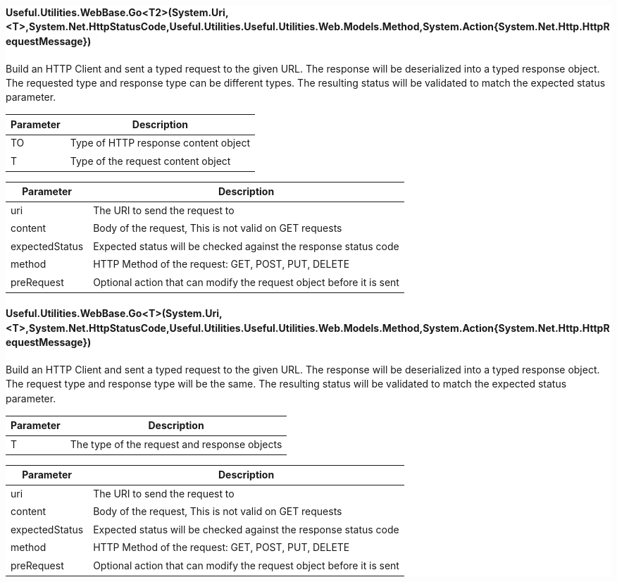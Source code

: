 
#### Useful.Utilities.WebBase.Go&lt;T2&gt;(System.Uri,&lt;T&gt;,System.Net.HttpStatusCode,Useful.Utilities.Useful.Utilities.Web.Models.Method,System.Action{System.Net.Http.HttpRequestMessage})

 Build an HTTP Client and sent a typed request to the given URL. The response will be deserialized into a typed response object. The requested type and response type can be different types. The resulting status will be validated to match the expected status parameter. 


| Parameter | Description |
|-----------|-------------|
|        TO |Type of HTTP response content object |
|         T |Type of the request content object |

| Parameter | Description |
|-----------|-------------|
|       uri |The URI to send the request to |
|   content |Body of the request, This is not valid on GET requests |
|expectedStatus |Expected status will be checked against the response status code |
|    method |HTTP Method of the request: GET, POST, PUT, DELETE |
|preRequest |Optional action that can modify the request object before it is sent |


#### Useful.Utilities.WebBase.Go&lt;T&gt;(System.Uri,&lt;T&gt;,System.Net.HttpStatusCode,Useful.Utilities.Useful.Utilities.Web.Models.Method,System.Action{System.Net.Http.HttpRequestMessage})

 Build an HTTP Client and sent a typed request to the given URL. The response will be deserialized into a typed response object. The request type and response type will be the same. The resulting status will be validated to match the expected status parameter. 


| Parameter | Description |
|-----------|-------------|
|         T |The type of the request and response objects |

| Parameter | Description |
|-----------|-------------|
|       uri |The URI to send the request to |
|   content |Body of the request, This is not valid on GET requests |
|expectedStatus |Expected status will be checked against the response status code |
|    method |HTTP Method of the request: GET, POST, PUT, DELETE |
|preRequest |Optional action that can modify the request object before it is sent |
